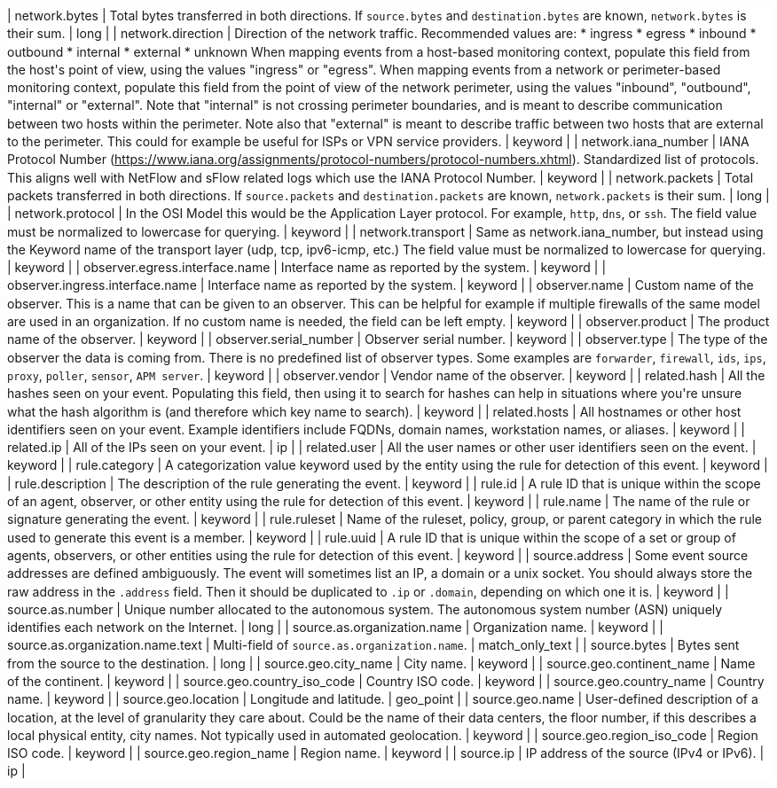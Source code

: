 | network.bytes | Total bytes transferred in both directions. If `source.bytes` and `destination.bytes` are known, `network.bytes` is their sum. | long |
| network.direction | Direction of the network traffic. Recommended values are:   \* ingress   \* egress   \* inbound   \* outbound   \* internal   \* external   \* unknown  When mapping events from a host-based monitoring context, populate this field from the host's point of view, using the values "ingress" or "egress". When mapping events from a network or perimeter-based monitoring context, populate this field from the point of view of the network perimeter, using the values "inbound", "outbound", "internal" or "external". Note that "internal" is not crossing perimeter boundaries, and is meant to describe communication between two hosts within the perimeter. Note also that "external" is meant to describe traffic between two hosts that are external to the perimeter. This could for example be useful for ISPs or VPN service providers. | keyword |
| network.iana_number | IANA Protocol Number (https://www.iana.org/assignments/protocol-numbers/protocol-numbers.xhtml). Standardized list of protocols. This aligns well with NetFlow and sFlow related logs which use the IANA Protocol Number. | keyword |
| network.packets | Total packets transferred in both directions. If `source.packets` and `destination.packets` are known, `network.packets` is their sum. | long |
| network.protocol | In the OSI Model this would be the Application Layer protocol. For example, `http`, `dns`, or `ssh`. The field value must be normalized to lowercase for querying. | keyword |
| network.transport | Same as network.iana_number, but instead using the Keyword name of the transport layer (udp, tcp, ipv6-icmp, etc.) The field value must be normalized to lowercase for querying. | keyword |
| observer.egress.interface.name | Interface name as reported by the system. | keyword |
| observer.ingress.interface.name | Interface name as reported by the system. | keyword |
| observer.name | Custom name of the observer. This is a name that can be given to an observer. This can be helpful for example if multiple firewalls of the same model are used in an organization. If no custom name is needed, the field can be left empty. | keyword |
| observer.product | The product name of the observer. | keyword |
| observer.serial_number | Observer serial number. | keyword |
| observer.type | The type of the observer the data is coming from. There is no predefined list of observer types. Some examples are `forwarder`, `firewall`, `ids`, `ips`, `proxy`, `poller`, `sensor`, `APM server`. | keyword |
| observer.vendor | Vendor name of the observer. | keyword |
| related.hash | All the hashes seen on your event. Populating this field, then using it to search for hashes can help in situations where you're unsure what the hash algorithm is (and therefore which key name to search). | keyword |
| related.hosts | All hostnames or other host identifiers seen on your event. Example identifiers include FQDNs, domain names, workstation names, or aliases. | keyword |
| related.ip | All of the IPs seen on your event. | ip |
| related.user | All the user names or other user identifiers seen on the event. | keyword |
| rule.category | A categorization value keyword used by the entity using the rule for detection of this event. | keyword |
| rule.description | The description of the rule generating the event. | keyword |
| rule.id | A rule ID that is unique within the scope of an agent, observer, or other entity using the rule for detection of this event. | keyword |
| rule.name | The name of the rule or signature generating the event. | keyword |
| rule.ruleset | Name of the ruleset, policy, group, or parent category in which the rule used to generate this event is a member. | keyword |
| rule.uuid | A rule ID that is unique within the scope of a set or group of agents, observers, or other entities using the rule for detection of this event. | keyword |
| source.address | Some event source addresses are defined ambiguously. The event will sometimes list an IP, a domain or a unix socket.  You should always store the raw address in the `.address` field. Then it should be duplicated to `.ip` or `.domain`, depending on which one it is. | keyword |
| source.as.number | Unique number allocated to the autonomous system. The autonomous system number (ASN) uniquely identifies each network on the Internet. | long |
| source.as.organization.name | Organization name. | keyword |
| source.as.organization.name.text | Multi-field of `source.as.organization.name`. | match_only_text |
| source.bytes | Bytes sent from the source to the destination. | long |
| source.geo.city_name | City name. | keyword |
| source.geo.continent_name | Name of the continent. | keyword |
| source.geo.country_iso_code | Country ISO code. | keyword |
| source.geo.country_name | Country name. | keyword |
| source.geo.location | Longitude and latitude. | geo_point |
| source.geo.name | User-defined description of a location, at the level of granularity they care about. Could be the name of their data centers, the floor number, if this describes a local physical entity, city names. Not typically used in automated geolocation. | keyword |
| source.geo.region_iso_code | Region ISO code. | keyword |
| source.geo.region_name | Region name. | keyword |
| source.ip | IP address of the source (IPv4 or IPv6). | ip |